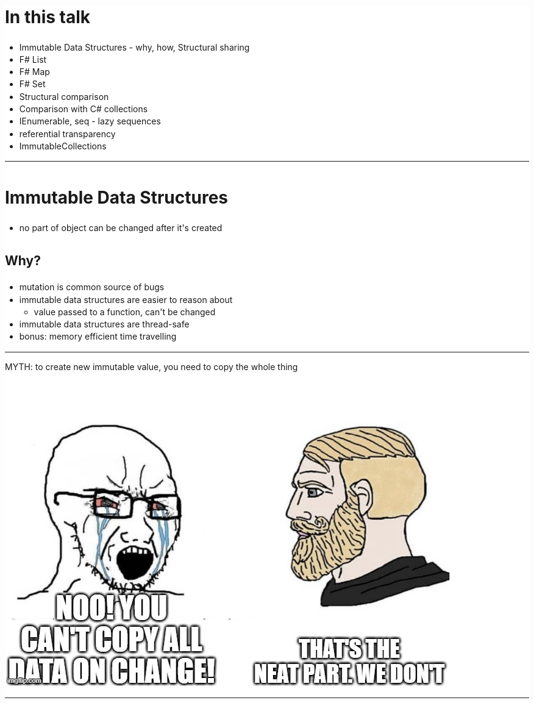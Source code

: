 
# In this talk
* Immutable Data Structures - why, how, Structural sharing
* F# List
* F# Map
* F# Set
* Structural comparison
* Comparison with C# collections
* IEnumerable, seq - lazy sequences
* referential transparency
* ImmutableCollections

---


# Immutable Data Structures
* no part of object can be changed after it's created

## Why?
* mutation is common source of bugs
* immutable data structures are easier to reason about
  - value passed to a function, can't be changed
* immutable data structures are thread-safe
* bonus: memory efficient time travelling

---

MYTH: to create new immutable value, you need to copy the whole thing

![Alt text](images/meme.jpg)

---